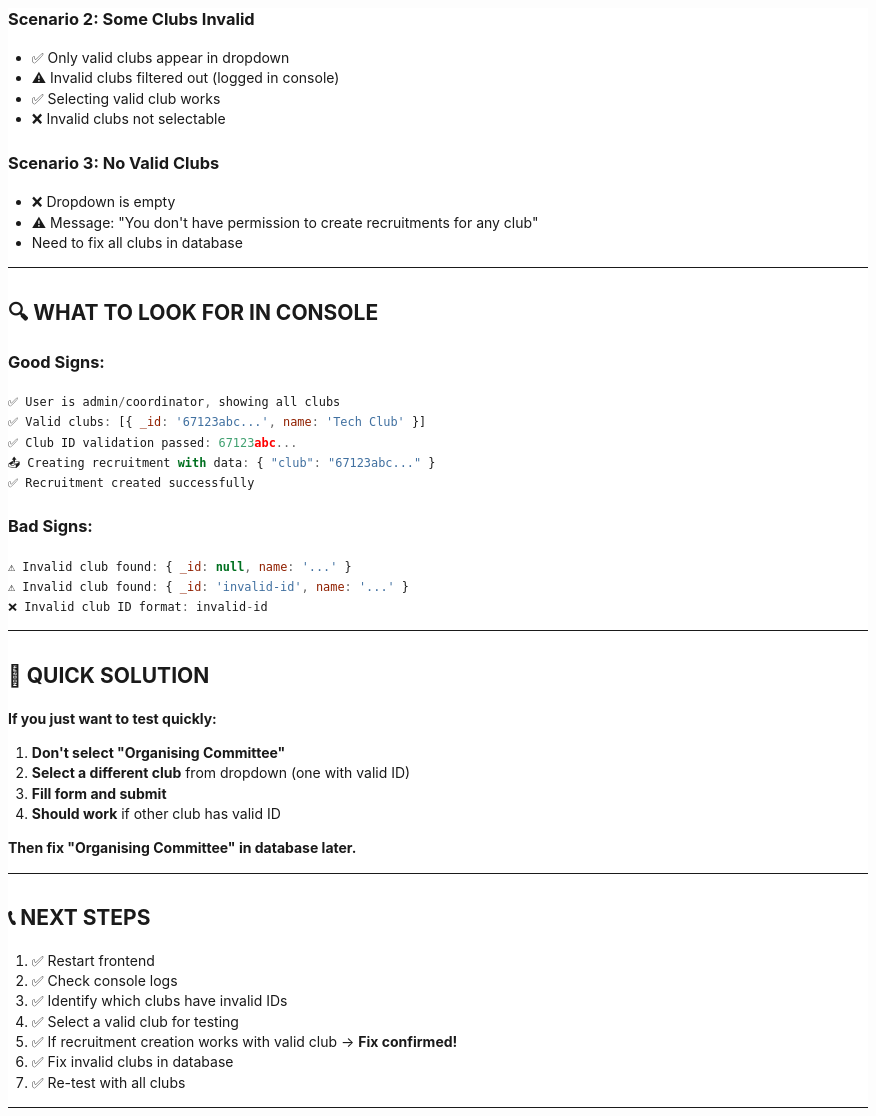 ### **Scenario 2: Some Clubs Invalid**
- ✅ Only valid clubs appear in dropdown
- ⚠️ Invalid clubs filtered out (logged in console)
- ✅ Selecting valid club works
- ❌ Invalid clubs not selectable

### **Scenario 3: No Valid Clubs**
- ❌ Dropdown is empty
- ⚠️ Message: "You don't have permission to create recruitments for any club"
- Need to fix all clubs in database

---

## 🔍 WHAT TO LOOK FOR IN CONSOLE

### **Good Signs:**
```javascript
✅ User is admin/coordinator, showing all clubs
✅ Valid clubs: [{ _id: '67123abc...', name: 'Tech Club' }]
✅ Club ID validation passed: 67123abc...
📤 Creating recruitment with data: { "club": "67123abc..." }
✅ Recruitment created successfully
```

### **Bad Signs:**
```javascript
⚠️ Invalid club found: { _id: null, name: '...' }
⚠️ Invalid club found: { _id: 'invalid-id', name: '...' }
❌ Invalid club ID format: invalid-id
```

---

## 🎯 QUICK SOLUTION

**If you just want to test quickly:**

1. **Don't select "Organising Committee"**
2. **Select a different club** from dropdown (one with valid ID)
3. **Fill form and submit**
4. **Should work** if other club has valid ID

**Then fix "Organising Committee" in database later.**

---

## 📞 NEXT STEPS

1. ✅ Restart frontend
2. ✅ Check console logs
3. ✅ Identify which clubs have invalid IDs
4. ✅ Select a valid club for testing
5. ✅ If recruitment creation works with valid club → **Fix confirmed!**
6. ✅ Fix invalid clubs in database
7. ✅ Re-test with all clubs

---